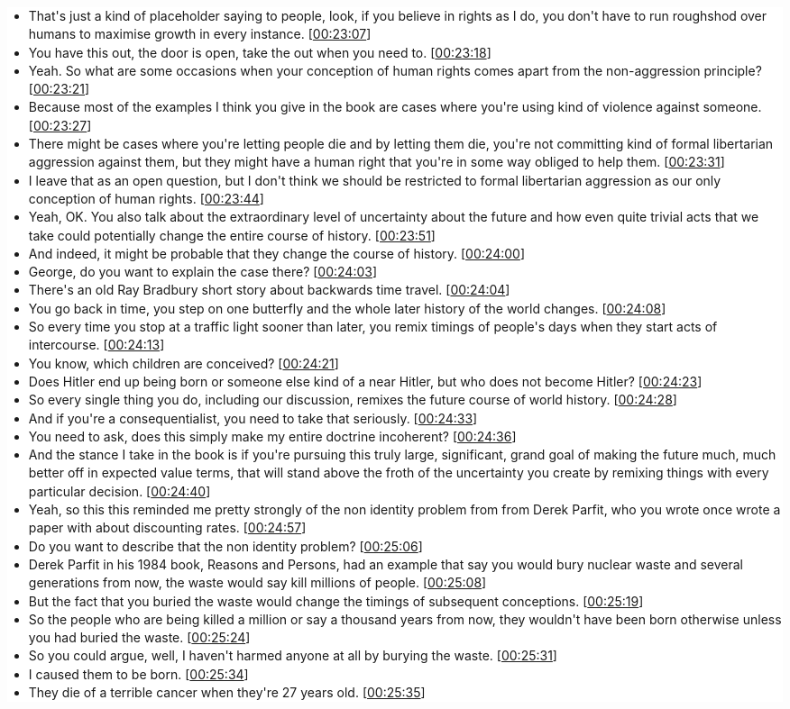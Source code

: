 *  That's just a kind of placeholder saying to people, look, if you believe in rights as I do, you don't have to run roughshod over humans to maximise growth in every instance. [[00:23:07](https://www.youtube.com/watch?v=IpXYTHnj7iM&t=1387.88s)]
*  You have this out, the door is open, take the out when you need to. [[00:23:18](https://www.youtube.com/watch?v=IpXYTHnj7iM&t=1398.0400000000002s)]
*  Yeah. So what are some occasions when your conception of human rights comes apart from the non-aggression principle? [[00:23:21](https://www.youtube.com/watch?v=IpXYTHnj7iM&t=1401.5600000000002s)]
*  Because most of the examples I think you give in the book are cases where you're using kind of violence against someone. [[00:23:27](https://www.youtube.com/watch?v=IpXYTHnj7iM&t=1407.0800000000002s)]
*  There might be cases where you're letting people die and by letting them die, you're not committing kind of formal libertarian aggression against them, but they might have a human right that you're in some way obliged to help them. [[00:23:31](https://www.youtube.com/watch?v=IpXYTHnj7iM&t=1411.6s)]
*  I leave that as an open question, but I don't think we should be restricted to formal libertarian aggression as our only conception of human rights. [[00:23:44](https://www.youtube.com/watch?v=IpXYTHnj7iM&t=1424.04s)]
*  Yeah, OK. You also talk about the extraordinary level of uncertainty about the future and how even quite trivial acts that we take could potentially change the entire course of history. [[00:23:51](https://www.youtube.com/watch?v=IpXYTHnj7iM&t=1431.36s)]
*  And indeed, it might be probable that they change the course of history. [[00:24:00](https://www.youtube.com/watch?v=IpXYTHnj7iM&t=1440.16s)]
*  George, do you want to explain the case there? [[00:24:03](https://www.youtube.com/watch?v=IpXYTHnj7iM&t=1443.1200000000001s)]
*  There's an old Ray Bradbury short story about backwards time travel. [[00:24:04](https://www.youtube.com/watch?v=IpXYTHnj7iM&t=1444.44s)]
*  You go back in time, you step on one butterfly and the whole later history of the world changes. [[00:24:08](https://www.youtube.com/watch?v=IpXYTHnj7iM&t=1448.16s)]
*  So every time you stop at a traffic light sooner than later, you remix timings of people's days when they start acts of intercourse. [[00:24:13](https://www.youtube.com/watch?v=IpXYTHnj7iM&t=1453.68s)]
*  You know, which children are conceived? [[00:24:21](https://www.youtube.com/watch?v=IpXYTHnj7iM&t=1461.52s)]
*  Does Hitler end up being born or someone else kind of a near Hitler, but who does not become Hitler? [[00:24:23](https://www.youtube.com/watch?v=IpXYTHnj7iM&t=1463.3600000000001s)]
*  So every single thing you do, including our discussion, remixes the future course of world history. [[00:24:28](https://www.youtube.com/watch?v=IpXYTHnj7iM&t=1468.2s)]
*  And if you're a consequentialist, you need to take that seriously. [[00:24:33](https://www.youtube.com/watch?v=IpXYTHnj7iM&t=1473.6399999999999s)]
*  You need to ask, does this simply make my entire doctrine incoherent? [[00:24:36](https://www.youtube.com/watch?v=IpXYTHnj7iM&t=1476.24s)]
*  And the stance I take in the book is if you're pursuing this truly large, significant, grand goal of making the future much, much better off in expected value terms, that will stand above the froth of the uncertainty you create by remixing things with every particular decision. [[00:24:40](https://www.youtube.com/watch?v=IpXYTHnj7iM&t=1480.8799999999999s)]
*  Yeah, so this this reminded me pretty strongly of the non identity problem from from Derek Parfit, who you wrote once wrote a paper with about discounting rates. [[00:24:57](https://www.youtube.com/watch?v=IpXYTHnj7iM&t=1497.72s)]
*  Do you want to describe that the non identity problem? [[00:25:06](https://www.youtube.com/watch?v=IpXYTHnj7iM&t=1506.6799999999998s)]
*  Derek Parfit in his 1984 book, Reasons and Persons, had an example that say you would bury nuclear waste and several generations from now, the waste would say kill millions of people. [[00:25:08](https://www.youtube.com/watch?v=IpXYTHnj7iM&t=1508.3999999999999s)]
*  But the fact that you buried the waste would change the timings of subsequent conceptions. [[00:25:19](https://www.youtube.com/watch?v=IpXYTHnj7iM&t=1519.6s)]
*  So the people who are being killed a million or say a thousand years from now, they wouldn't have been born otherwise unless you had buried the waste. [[00:25:24](https://www.youtube.com/watch?v=IpXYTHnj7iM&t=1524.0800000000002s)]
*  So you could argue, well, I haven't harmed anyone at all by burying the waste. [[00:25:31](https://www.youtube.com/watch?v=IpXYTHnj7iM&t=1531.0800000000002s)]
*  I caused them to be born. [[00:25:34](https://www.youtube.com/watch?v=IpXYTHnj7iM&t=1534.5600000000002s)]
*  They die of a terrible cancer when they're 27 years old. [[00:25:35](https://www.youtube.com/watch?v=IpXYTHnj7iM&t=1535.96s)]